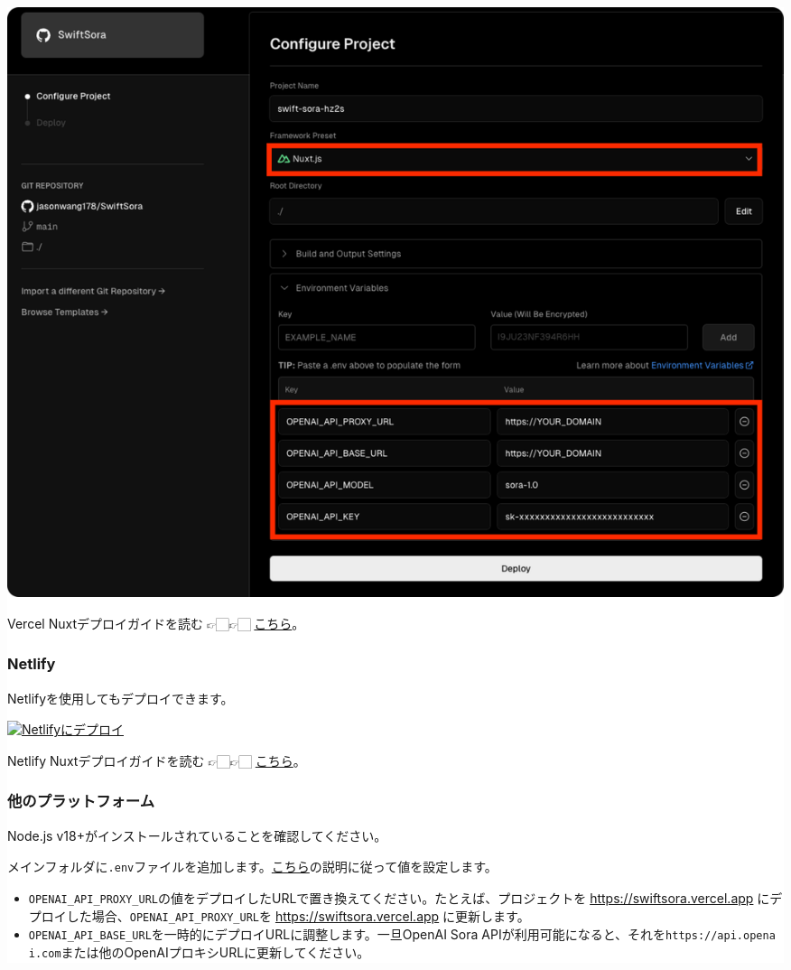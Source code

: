 <img src="public/vercel.png" alt="Vercelデプロイガイド" width="100%">

Vercel Nuxtデプロイガイドを読む 👉🏻👉🏻 [こちら](https://vercel.com/docs/frameworks/nuxt)。

### Netlify

Netlifyを使用してもデプロイできます。

[![Netlifyにデプロイ](https://www.netlify.com/img/deploy/button.svg)](https://app.netlify.com/start/deploy?repository=https://github.com/jasonwang178/SwiftSora)

Netlify Nuxtデプロイガイドを読む 👉🏻👉🏻 [こちら](https://docs.netlify.com/integrations/frameworks/nuxt/)。

### 他のプラットフォーム

Node.js v18+がインストールされていることを確認してください。

メインフォルダに`.env`ファイルを追加します。[こちら](https://github.com/jasonwang178/SwiftSora?tab=readme-ov-file#vercel)の説明に従って値を設定します。

- `OPENAI_API_PROXY_URL`の値をデプロイしたURLで置き換えてください。たとえば、プロジェクトを <https://swiftsora.vercel.app> にデプロイした場合、`OPENAI_API_PROXY_URL`を <https://swiftsora.vercel.app> に更新します。
- `OPENAI_API_BASE_URL`を一時的にデプロイURLに調整します。一旦OpenAI Sora APIが利用可能になると、それを`https://api.openai.com`または他のOpenAIプロキシURLに更新してください。

